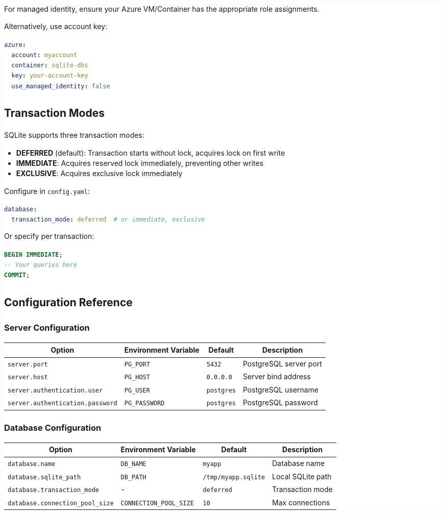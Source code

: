 For managed identity, ensure your Azure VM/Container has the appropriate role assignments.

Alternatively, use account key:

```yaml
azure:
  account: myaccount
  container: sqlite-dbs
  key: your-account-key
  use_managed_identity: false
```

## Transaction Modes

SQLite supports three transaction modes:

- **DEFERRED** (default): Transaction starts without lock, acquires lock on first write
- **IMMEDIATE**: Acquires reserved lock immediately, preventing other writes
- **EXCLUSIVE**: Acquires exclusive lock immediately

Configure in `config.yaml`:

```yaml
database:
  transaction_mode: deferred  # or immediate, exclusive
```

Or specify per transaction:

```sql
BEGIN IMMEDIATE;
-- Your queries here
COMMIT;
```

## Configuration Reference

### Server Configuration

| Option | Environment Variable | Default | Description |
|--------|---------------------|---------|-------------|
| `server.port` | `PG_PORT` | `5432` | PostgreSQL server port |
| `server.host` | `PG_HOST` | `0.0.0.0` | Server bind address |
| `server.authentication.user` | `PG_USER` | `postgres` | PostgreSQL username |
| `server.authentication.password` | `PG_PASSWORD` | `postgres` | PostgreSQL password |

### Database Configuration

| Option | Environment Variable | Default | Description |
|--------|---------------------|---------|-------------|
| `database.name` | `DB_NAME` | `myapp` | Database name |
| `database.sqlite_path` | `DB_PATH` | `/tmp/myapp.sqlite` | Local SQLite path |
| `database.transaction_mode` | - | `deferred` | Transaction mode |
| `database.connection_pool_size` | `CONNECTION_POOL_SIZE` | `10` | Max connections |
